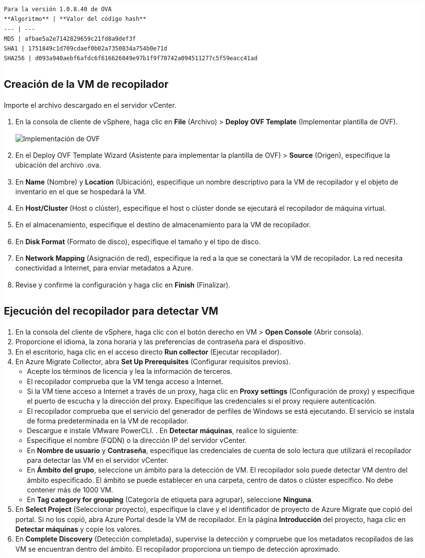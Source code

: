    Para la versión 1.0.8.40 de OVA
    **Algoritmo** | **Valor del código hash**
    --- | ---
    MD5 | afbae5a2e7142829659c21fd8a9def3f
    SHA1 | 1751849c1d709cdaef0b02a7350834a754b0e71d
    SHA256 | d093a940aebf6afdc6f616626049e97b1f9f70742a094511277c5f59eacc41ad

## <a name="create-the-collector-vm"></a>Creación de la VM de recopilador

Importe el archivo descargado en el servidor vCenter.

1. En la consola de cliente de vSphere, haga clic en **File** (Archivo) > **Deploy OVF Template** (Implementar plantilla de OVF).

    ![Implementación de OVF](./media/tutorial-assessment-vmware/vcenter-wizard.png)

2. En el Deploy OVF Template Wizard (Asistente para implementar la plantilla de OVF) > **Source** (Origen), especifique la ubicación del archivo .ova.
3. En **Name** (Nombre) y **Location** (Ubicación), especifique un nombre descriptivo para la VM de recopilador y el objeto de inventario en el que se hospedará la VM.
5. En **Host/Cluster** (Host o clúster), especifique el host o clúster donde se ejecutará el recopilador de máquina virtual.
7. En el almacenamiento, especifique el destino de almacenamiento para la VM de recopilador.
8. En **Disk Format** (Formato de disco), especifique el tamaño y el tipo de disco.
9. En **Network Mapping** (Asignación de red), especifique la red a la que se conectará la VM de recopilador. La red necesita conectividad a Internet, para enviar metadatos a Azure. 
10. Revise y confirme la configuración y haga clic en **Finish** (Finalizar).

## <a name="run-the-collector-to-discover-vms"></a>Ejecución del recopilador para detectar VM

1. En la consola del cliente de vSphere, haga clic con el botón derecho en VM > **Open Console** (Abrir consola).
2. Proporcione el idioma, la zona horaria y las preferencias de contraseña para el dispositivo.
3. En el escritorio, haga clic en el acceso directo **Run collector** (Ejecutar recopilador).
4. En Azure Migrate Collector, abra **Set Up Prerequisites** (Configurar requisitos previos).
    - Acepte los términos de licencia y lea la información de terceros.
    - El recopilador comprueba que la VM tenga acceso a Internet.
    - Si la VM tiene acceso a Internet a través de un proxy, haga clic en **Proxy settings** (Configuración de proxy) y especifique el puerto de escucha y la dirección del proxy. Especifique las credenciales si el proxy requiere autenticación.
    - El recopilador comprueba que el servicio del generador de perfiles de Windows se está ejecutando. El servicio se instala de forma predeterminada en la VM de recopilador.
    - Descargue e instale VMware PowerCLI.
. En **Detectar máquinas**, realice lo siguiente:
    - Especifique el nombre (FQDN) o la dirección IP del servidor vCenter.
    - En **Nombre de usuario** y **Contraseña**, especifique las credenciales de cuenta de solo lectura que utilizará el recopilador para detectar las VM en el servidor vCenter.
    - En **Ámbito del grupo**, seleccione un ámbito para la detección de VM. El recopilador solo puede detectar VM dentro del ámbito especificado. El ámbito se puede establecer en una carpeta, centro de datos o clúster específico. No debe contener más de 1000 VM. 
    - En **Tag category for grouping** (Categoría de etiqueta para agrupar), seleccione **Ninguna**.
1. En **Select Project** (Seleccionar proyecto), especifique la clave y el identificador de proyecto de Azure Migrate que copió del portal. Si no los copió, abra Azure Portal desde la VM de recopilador. En la página **Introducción** del proyecto, haga clic en **Detectar máquinas** y copie los valores.  
2. En **Complete Discovery** (Detección completada), supervise la detección y compruebe que los metadatos recopilados de las VM se encuentran dentro del ámbito. El recopilador proporciona un tiempo de detección aproximado.
